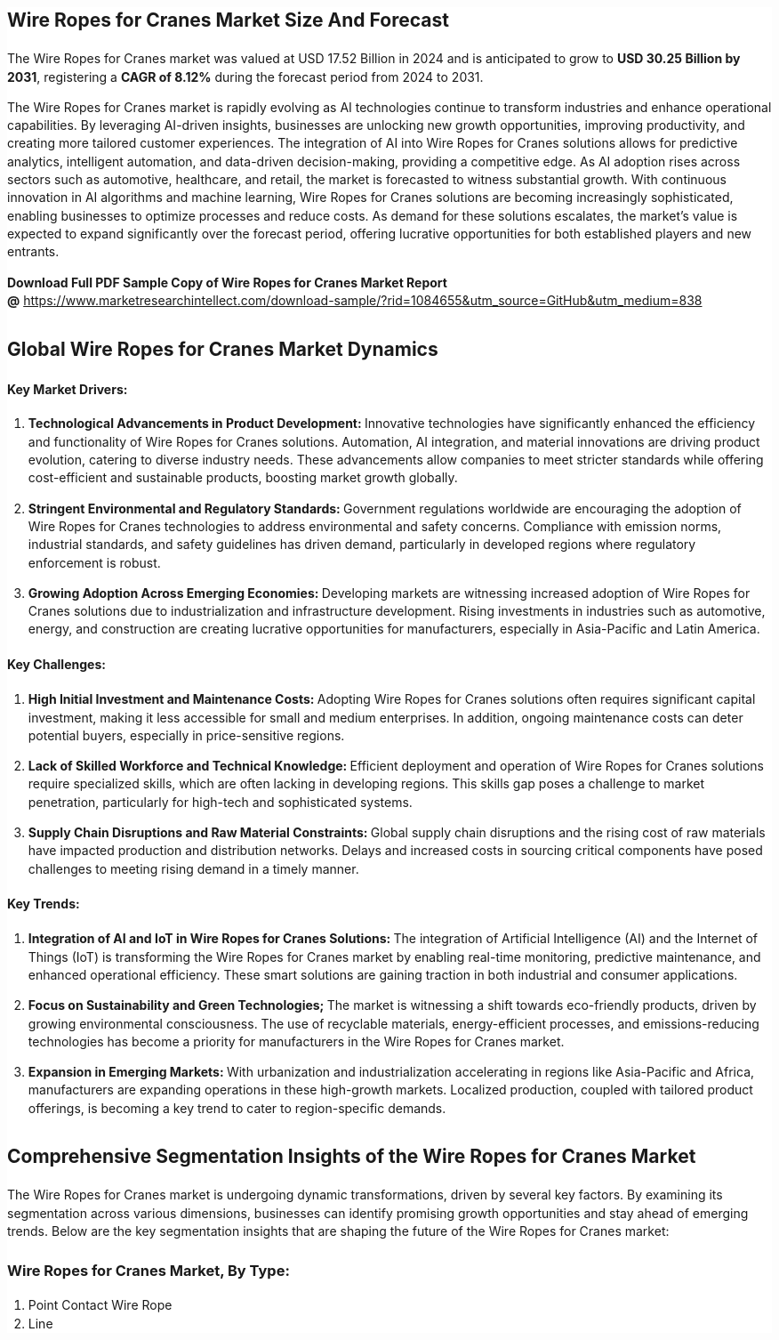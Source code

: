 <h2>Wire Ropes for Cranes Market Size And Forecast</h2><p>The Wire Ropes for Cranes market was valued at USD 17.52 Billion in 2024 and is anticipated to grow to <strong>USD 30.25 Billion by 2031</strong>, registering a <strong>CAGR of 8.12%</strong> during the forecast period from 2024 to 2031.</p><p>The Wire Ropes for Cranes market is rapidly evolving as AI technologies continue to transform industries and enhance operational capabilities. By leveraging AI-driven insights, businesses are unlocking new growth opportunities, improving productivity, and creating more tailored customer experiences. The integration of AI into Wire Ropes for Cranes solutions allows for predictive analytics, intelligent automation, and data-driven decision-making, providing a competitive edge. As AI adoption rises across sectors such as automotive, healthcare, and retail, the market is forecasted to witness substantial growth. With continuous innovation in AI algorithms and machine learning, Wire Ropes for Cranes solutions are becoming increasingly sophisticated, enabling businesses to optimize processes and reduce costs. As demand for these solutions escalates, the market’s value is expected to expand significantly over the forecast period, offering lucrative opportunities for both established players and new entrants.</p><p><strong>Download Full PDF Sample Copy of Wire Ropes for Cranes Market Report @</strong>&nbsp;<a href="https://www.marketresearchintellect.com/download-sample/?rid=1084655&amp;utm_source=GitHub&amp;utm_medium=838">https://www.marketresearchintellect.com/download-sample/?rid=1084655&amp;utm_source=GitHub&amp;utm_medium=838</a></p><h2>Global Wire Ropes for Cranes Market Dynamics</h2><h4><strong>Key Market Drivers:</strong></h4><ol><li><p><strong>Technological Advancements in Product Development:&nbsp;</strong>Innovative technologies have significantly enhanced the efficiency and functionality of Wire Ropes for Cranes solutions. Automation, AI integration, and material innovations are driving product evolution, catering to diverse industry needs. These advancements allow companies to meet stricter standards while offering cost-efficient and sustainable products, boosting market growth globally.</p></li><li><p><strong>Stringent Environmental and Regulatory Standards:&nbsp;</strong>Government regulations worldwide are encouraging the adoption of Wire Ropes for Cranes technologies to address environmental and safety concerns. Compliance with emission norms, industrial standards, and safety guidelines has driven demand, particularly in developed regions where regulatory enforcement is robust.</p></li><li><p><strong>Growing Adoption Across Emerging Economies:&nbsp;</strong>Developing markets are witnessing increased adoption of Wire Ropes for Cranes solutions due to industrialization and infrastructure development. Rising investments in industries such as automotive, energy, and construction are creating lucrative opportunities for manufacturers, especially in Asia-Pacific and Latin America.</p></li></ol><h4><strong>Key Challenges:</strong></h4><ol><li><p><strong>High Initial Investment and Maintenance Costs:&nbsp;</strong>Adopting Wire Ropes for Cranes solutions often requires significant capital investment, making it less accessible for small and medium enterprises. In addition, ongoing maintenance costs can deter potential buyers, especially in price-sensitive regions.</p></li><li><p><strong>Lack of Skilled Workforce and Technical Knowledge:&nbsp;</strong>Efficient deployment and operation of Wire Ropes for Cranes solutions require specialized skills, which are often lacking in developing regions. This skills gap poses a challenge to market penetration, particularly for high-tech and sophisticated systems.</p></li><li><p><strong>Supply Chain Disruptions and Raw Material Constraints:&nbsp;</strong>Global supply chain disruptions and the rising cost of raw materials have impacted production and distribution networks. Delays and increased costs in sourcing critical components have posed challenges to meeting rising demand in a timely manner.</p></li></ol><h4><strong>Key Trends:</strong></h4><ol><li><p><strong>Integration of AI and IoT in Wire Ropes for Cranes Solutions:&nbsp;</strong>The integration of Artificial Intelligence (AI) and the Internet of Things (IoT) is transforming the Wire Ropes for Cranes market by enabling real-time monitoring, predictive maintenance, and enhanced operational efficiency. These smart solutions are gaining traction in both industrial and consumer applications.</p></li><li><p><strong>Focus on Sustainability and Green Technologies;&nbsp;</strong>The market is witnessing a shift towards eco-friendly products, driven by growing environmental consciousness. The use of recyclable materials, energy-efficient processes, and emissions-reducing technologies has become a priority for manufacturers in the Wire Ropes for Cranes market.</p></li><li><p><strong>Expansion in Emerging Markets:&nbsp;</strong>With urbanization and industrialization accelerating in regions like Asia-Pacific and Africa, manufacturers are expanding operations in these high-growth markets. Localized production, coupled with tailored product offerings, is becoming a key trend to cater to region-specific demands.</p></li></ol><div class="article-main__content" data-test-id="publishing-text-block"><h2>Comprehensive Segmentation Insights of the Wire Ropes for Cranes Market</h2><p>The Wire Ropes for Cranes market is undergoing dynamic transformations, driven by several key factors. By examining its segmentation across various dimensions, businesses can identify promising growth opportunities and stay ahead of emerging trends. Below are the key segmentation insights that are shaping the future of the Wire Ropes for Cranes market:</p><h3><strong>Wire Ropes for Cranes Market, By Type:<br /></strong></h3><ol><li>Point Contact Wire Rope<li> Line